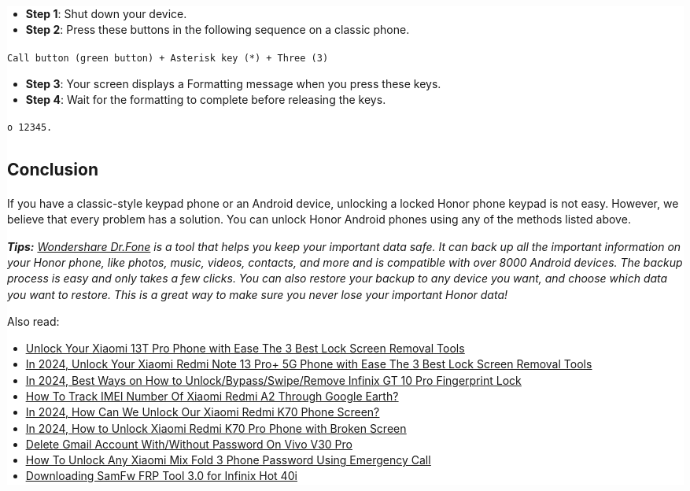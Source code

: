 - **Step 1**: Shut down your device.
- **Step 2**: Press these buttons in the following sequence on a classic phone.

`Call button (green button) + Asterisk key (*) + Three (3)`

- **Step 3**: Your screen displays a Formatting message when you press these keys.
- **Step 4**: Wait for the formatting to complete before releasing the keys.

`o 12345.`

## Conclusion

If you have a classic-style keypad phone or an Android device, unlocking a locked Honor phone keypad is not easy. However, we believe that every problem has a solution. You can unlock Honor Android phones using any of the methods listed above.

_**Tips:** [Wondershare Dr.Fone](https://tools.techidaily.com/wondershare/drfone/android-backup-and-restore/) is a tool that helps you keep your important data safe. It can back up all the important information on your Honor phone, like photos, music, videos, contacts, and more and is compatible with over 8000 Android devices. The backup process is easy and only takes a few clicks. You can also restore your backup to any device you want, and choose which data you want to restore. This is a great way to make sure you never lose your important Honor data!_


<ins class="adsbygoogle"
     style="display:block"
     data-ad-format="autorelaxed"
     data-ad-client="ca-pub-7571918770474297"
     data-ad-slot="1223367746"></ins>
<ins class="adsbygoogle"
     style="display:block"
     data-ad-client="ca-pub-7571918770474297"
     data-ad-slot="8358498916"
     data-ad-format="auto"
     data-full-width-responsive="true"></ins>


<span class="atpl-alsoreadstyle">Also read:</span>
<div><ul>
<li><a href="https://unlock-android.techidaily.com/unlock-your-xiaomi-13t-pro-phone-with-ease-the-3-best-lock-screen-removal-tools-by-drfone-android/"><u>Unlock Your Xiaomi 13T Pro Phone with Ease The 3 Best Lock Screen Removal Tools</u></a></li>
<li><a href="https://unlock-android.techidaily.com/in-2024-unlock-your-xiaomi-redmi-note-13-proplus-5g-phone-with-ease-the-3-best-lock-screen-removal-tools-by-drfone-android/"><u>In 2024, Unlock Your Xiaomi Redmi Note 13 Pro+ 5G Phone with Ease The 3 Best Lock Screen Removal Tools</u></a></li>
<li><a href="https://unlock-android.techidaily.com/in-2024-best-ways-on-how-to-unlockbypassswiperemove-infinix-gt-10-pro-fingerprint-lock-by-drfone-android/"><u>In 2024, Best Ways on How to Unlock/Bypass/Swipe/Remove Infinix GT 10 Pro Fingerprint Lock</u></a></li>
<li><a href="https://unlock-android.techidaily.com/how-to-track-imei-number-of-xiaomi-redmi-a2-through-google-earth-by-drfone-android/"><u>How To Track IMEI Number Of Xiaomi Redmi A2 Through Google Earth?</u></a></li>
<li><a href="https://unlock-android.techidaily.com/in-2024-how-can-we-unlock-our-xiaomi-redmi-k70-phone-screen-by-drfone-android/"><u>In 2024, How Can We Unlock Our Xiaomi Redmi K70 Phone Screen?</u></a></li>
<li><a href="https://unlock-android.techidaily.com/in-2024-how-to-unlock-xiaomi-redmi-k70-pro-phone-with-broken-screen-by-drfone-android/"><u>In 2024, How to Unlock Xiaomi Redmi K70 Pro Phone with Broken Screen</u></a></li>
<li><a href="https://unlock-android.techidaily.com/delete-gmail-account-withwithout-password-on-vivo-v30-pro-by-drfone-android/"><u>Delete Gmail Account With/Without Password On Vivo V30 Pro</u></a></li>
<li><a href="https://unlock-android.techidaily.com/how-to-unlock-any-xiaomi-mix-fold-3-phone-password-using-emergency-call-by-drfone-android/"><u>How To Unlock Any Xiaomi Mix Fold 3 Phone Password Using Emergency Call</u></a></li>
<li><a href="https://unlock-android.techidaily.com/downloading-samfw-frp-tool-30-for-infinix-hot-40i-by-drfone-android/"><u>Downloading SamFw FRP Tool 3.0 for Infinix Hot 40i</u></a></li>